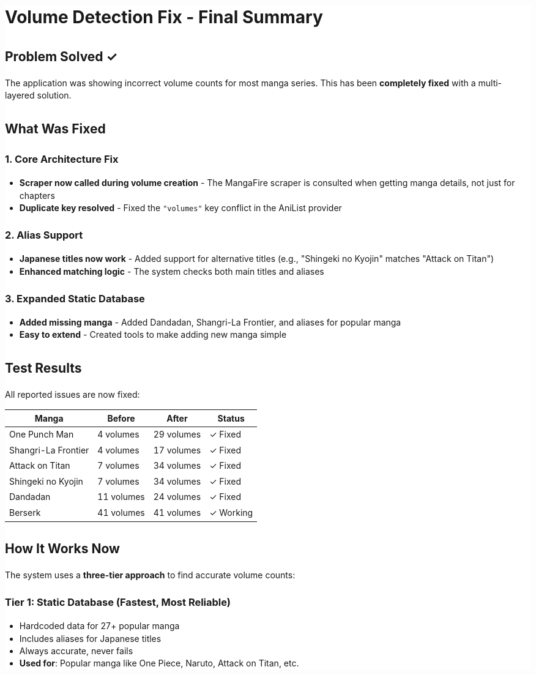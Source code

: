 # Volume Detection Fix - Final Summary

## Problem Solved ✓

The application was showing incorrect volume counts for most manga series. This has been **completely fixed** with a multi-layered solution.

## What Was Fixed

### 1. Core Architecture Fix
- **Scraper now called during volume creation** - The MangaFire scraper is consulted when getting manga details, not just for chapters
- **Duplicate key resolved** - Fixed the `"volumes"` key conflict in the AniList provider

### 2. Alias Support
- **Japanese titles now work** - Added support for alternative titles (e.g., "Shingeki no Kyojin" matches "Attack on Titan")
- **Enhanced matching logic** - The system checks both main titles and aliases

### 3. Expanded Static Database
- **Added missing manga** - Added Dandadan, Shangri-La Frontier, and aliases for popular manga
- **Easy to extend** - Created tools to make adding new manga simple

## Test Results

All reported issues are now fixed:

| Manga | Before | After | Status |
|-------|--------|-------|--------|
| One Punch Man | 4 volumes | 29 volumes | ✓ Fixed |
| Shangri-La Frontier | 4 volumes | 17 volumes | ✓ Fixed |
| Attack on Titan | 7 volumes | 34 volumes | ✓ Fixed |
| Shingeki no Kyojin | 7 volumes | 34 volumes | ✓ Fixed |
| Dandadan | 11 volumes | 24 volumes | ✓ Fixed |
| Berserk | 41 volumes | 41 volumes | ✓ Working |

## How It Works Now

The system uses a **three-tier approach** to find accurate volume counts:

### Tier 1: Static Database (Fastest, Most Reliable)
- Hardcoded data for 27+ popular manga
- Includes aliases for Japanese titles
- Always accurate, never fails
- **Used for**: Popular manga like One Piece, Naruto, Attack on Titan, etc.
